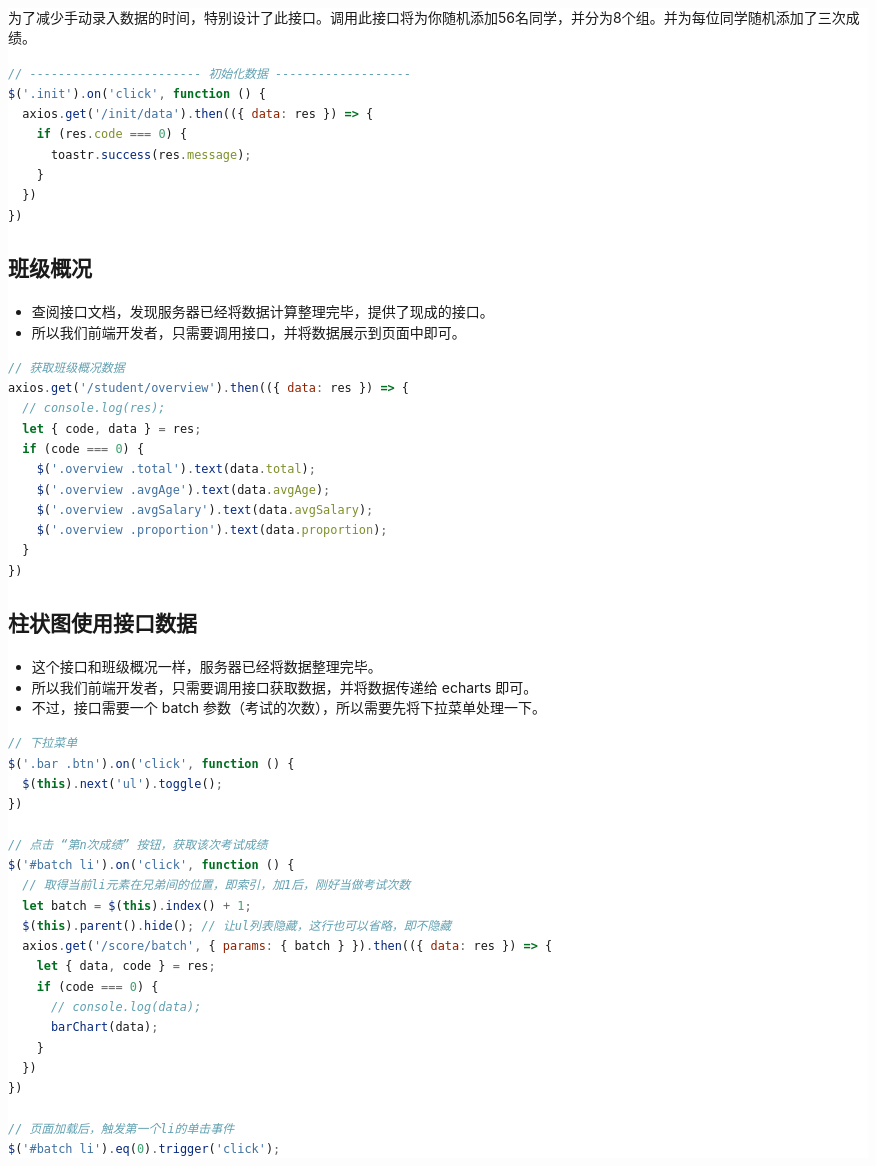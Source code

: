 为了减少手动录入数据的时间，特别设计了此接口。调用此接口将为你随机添加56名同学，并分为8个组。并为每位同学随机添加了三次成绩。

```js
// ------------------------ 初始化数据 -------------------
$('.init').on('click', function () {
  axios.get('/init/data').then(({ data: res }) => {
    if (res.code === 0) {
      toastr.success(res.message);
    }
  })
})
```

## 班级概况

- 查阅接口文档，发现服务器已经将数据计算整理完毕，提供了现成的接口。
- 所以我们前端开发者，只需要调用接口，并将数据展示到页面中即可。

```js
// 获取班级概况数据
axios.get('/student/overview').then(({ data: res }) => {
  // console.log(res);
  let { code, data } = res;
  if (code === 0) {
    $('.overview .total').text(data.total);
    $('.overview .avgAge').text(data.avgAge);
    $('.overview .avgSalary').text(data.avgSalary);
    $('.overview .proportion').text(data.proportion);
  }
})
```

## 柱状图使用接口数据

- 这个接口和班级概况一样，服务器已经将数据整理完毕。
- 所以我们前端开发者，只需要调用接口获取数据，并将数据传递给 echarts 即可。
- 不过，接口需要一个 batch 参数（考试的次数），所以需要先将下拉菜单处理一下。

```js
// 下拉菜单
$('.bar .btn').on('click', function () {
  $(this).next('ul').toggle();
})

// 点击 “第n次成绩” 按钮，获取该次考试成绩
$('#batch li').on('click', function () {
  // 取得当前li元素在兄弟间的位置，即索引，加1后，刚好当做考试次数
  let batch = $(this).index() + 1; 
  $(this).parent().hide(); // 让ul列表隐藏，这行也可以省略，即不隐藏
  axios.get('/score/batch', { params: { batch } }).then(({ data: res }) => {
    let { data, code } = res;
    if (code === 0) {
      // console.log(data);
      barChart(data);
    }
  })
})

// 页面加载后，触发第一个li的单击事件
$('#batch li').eq(0).trigger('click');
```
